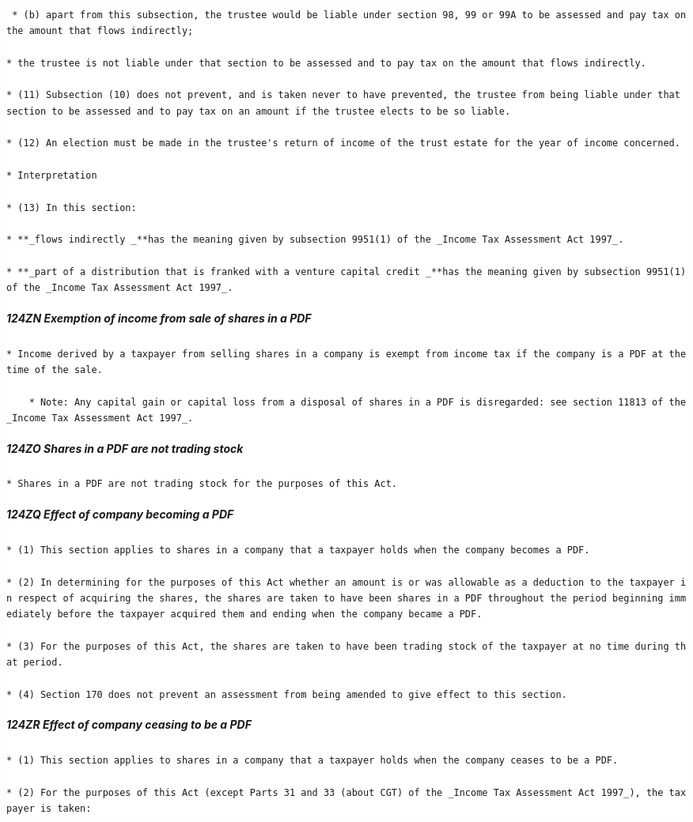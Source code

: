      * (b) apart from this subsection, the trustee would be liable under section 98, 99 or 99A to be assessed and pay tax on the amount that flows indirectly;

    * the trustee is not liable under that section to be assessed and to pay tax on the amount that flows indirectly.

    * (11) Subsection (10) does not prevent, and is taken never to have prevented, the trustee from being liable under that section to be assessed and to pay tax on an amount if the trustee elects to be so liable.

    * (12) An election must be made in the trustee's return of income of the trust estate for the year of income concerned.

    * Interpretation

    * (13) In this section:

    * **_flows indirectly _**has the meaning given by subsection 9951(1) of the _Income Tax Assessment Act 1997_.

    * **_part of a distribution that is franked with a venture capital credit _**has the meaning given by subsection 9951(1) of the _Income Tax Assessment Act 1997_.

##### 124ZN  Exemption of income from sale of shares in a PDF

    * Income derived by a taxpayer from selling shares in a company is exempt from income tax if the company is a PDF at the time of the sale.

        * Note: Any capital gain or capital loss from a disposal of shares in a PDF is disregarded: see section 11813 of the _Income Tax Assessment Act 1997_.

##### 124ZO  Shares in a PDF are not trading stock

    * Shares in a PDF are not trading stock for the purposes of this Act.

##### 124ZQ  Effect of company becoming a PDF

    * (1) This section applies to shares in a company that a taxpayer holds when the company becomes a PDF.

    * (2) In determining for the purposes of this Act whether an amount is or was allowable as a deduction to the taxpayer in respect of acquiring the shares, the shares are taken to have been shares in a PDF throughout the period beginning immediately before the taxpayer acquired them and ending when the company became a PDF.

    * (3) For the purposes of this Act, the shares are taken to have been trading stock of the taxpayer at no time during that period.

    * (4) Section 170 does not prevent an assessment from being amended to give effect to this section.

##### 124ZR  Effect of company ceasing to be a PDF

    * (1) This section applies to shares in a company that a taxpayer holds when the company ceases to be a PDF.

    * (2) For the purposes of this Act (except Parts 31 and 33 (about CGT) of the _Income Tax Assessment Act 1997_), the taxpayer is taken:
